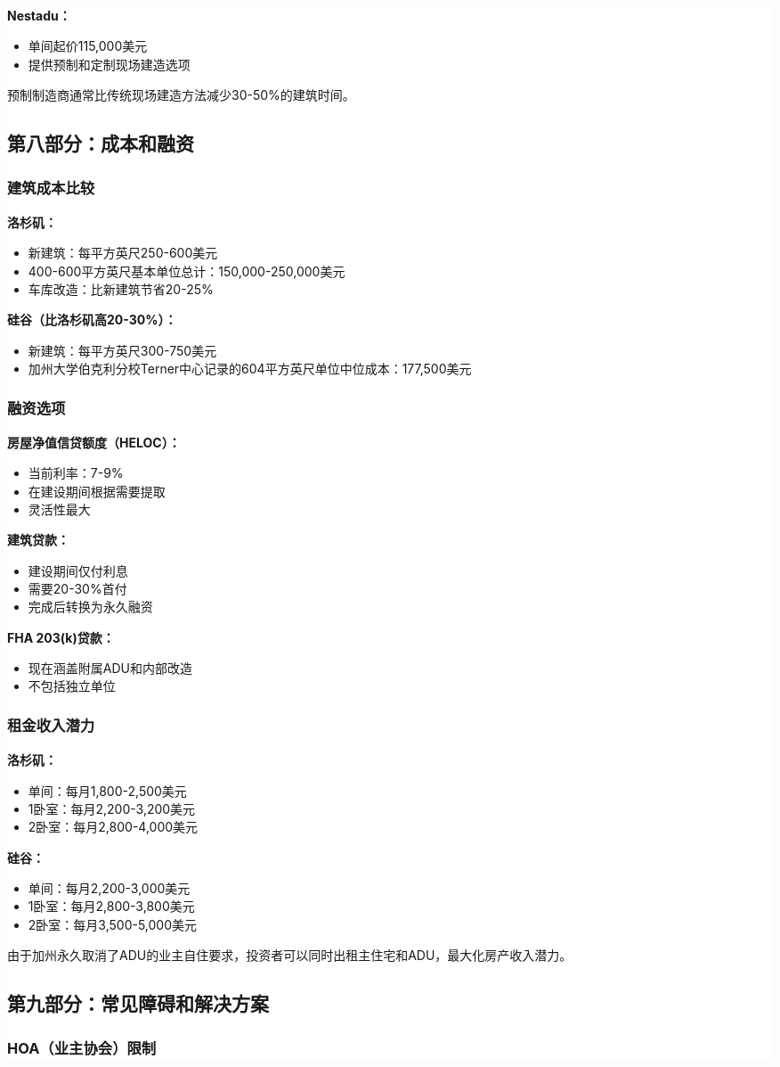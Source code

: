 **Nestadu：**
- 单间起价115,000美元
- 提供预制和定制现场建造选项

预制制造商通常比传统现场建造方法减少30-50%的建筑时间。

## 第八部分：成本和融资

### 建筑成本比较

**洛杉矶：**
- 新建筑：每平方英尺250-600美元
- 400-600平方英尺基本单位总计：150,000-250,000美元
- 车库改造：比新建筑节省20-25%

**硅谷（比洛杉矶高20-30%）：**
- 新建筑：每平方英尺300-750美元
- 加州大学伯克利分校Terner中心记录的604平方英尺单位中位成本：177,500美元

### 融资选项

**房屋净值信贷额度（HELOC）：**
- 当前利率：7-9%
- 在建设期间根据需要提取
- 灵活性最大

**建筑贷款：**
- 建设期间仅付利息
- 需要20-30%首付
- 完成后转换为永久融资

**FHA 203(k)贷款：**
- 现在涵盖附属ADU和内部改造
- 不包括独立单位

### 租金收入潜力

**洛杉矶：**
- 单间：每月1,800-2,500美元
- 1卧室：每月2,200-3,200美元
- 2卧室：每月2,800-4,000美元

**硅谷：**
- 单间：每月2,200-3,000美元
- 1卧室：每月2,800-3,800美元
- 2卧室：每月3,500-5,000美元

由于加州永久取消了ADU的业主自住要求，投资者可以同时出租主住宅和ADU，最大化房产收入潜力。

## 第九部分：常见障碍和解决方案

### HOA（业主协会）限制
